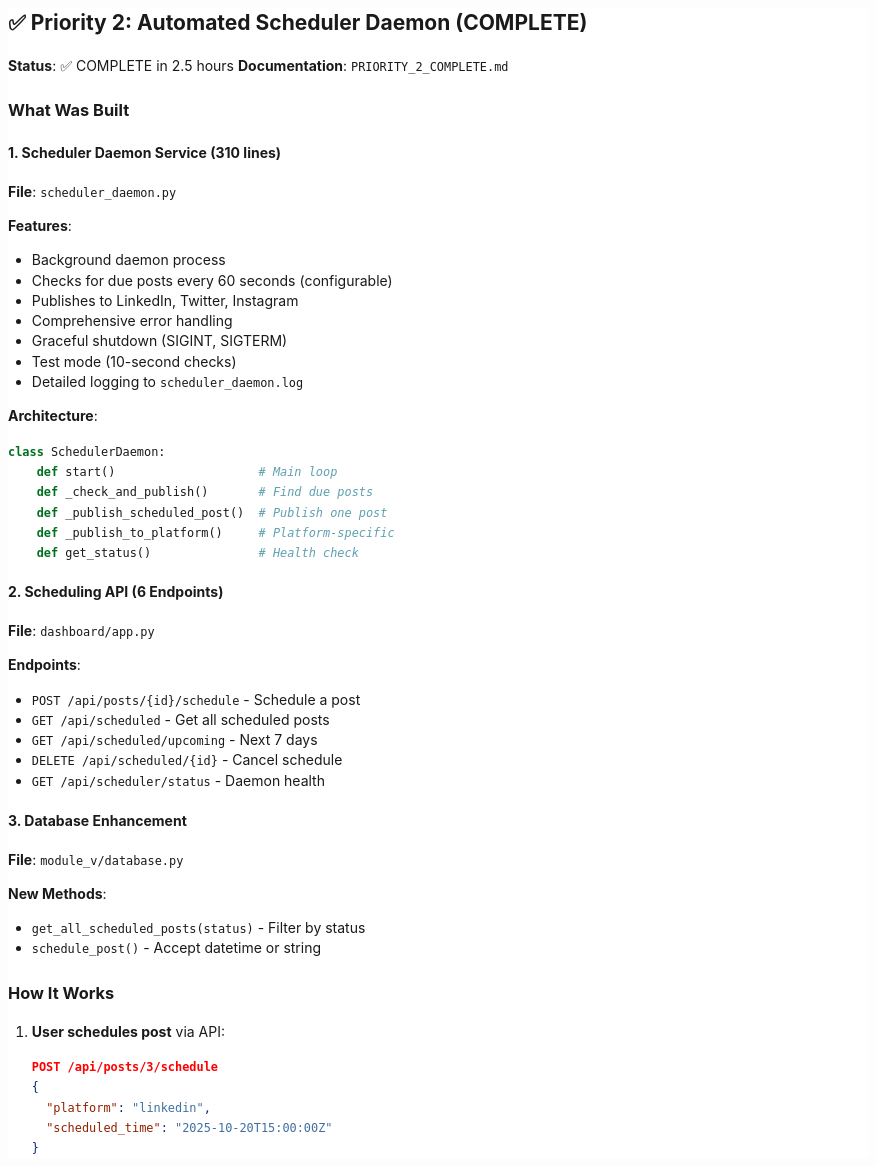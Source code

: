 ## ✅ Priority 2: Automated Scheduler Daemon (COMPLETE)

**Status**: ✅ COMPLETE in 2.5 hours
**Documentation**: `PRIORITY_2_COMPLETE.md`

### What Was Built

#### 1. Scheduler Daemon Service (310 lines)
**File**: `scheduler_daemon.py`

**Features**:
- Background daemon process
- Checks for due posts every 60 seconds (configurable)
- Publishes to LinkedIn, Twitter, Instagram
- Comprehensive error handling
- Graceful shutdown (SIGINT, SIGTERM)
- Test mode (10-second checks)
- Detailed logging to `scheduler_daemon.log`

**Architecture**:
```python
class SchedulerDaemon:
    def start()                    # Main loop
    def _check_and_publish()       # Find due posts
    def _publish_scheduled_post()  # Publish one post
    def _publish_to_platform()     # Platform-specific
    def get_status()               # Health check
```

#### 2. Scheduling API (6 Endpoints)
**File**: `dashboard/app.py`

**Endpoints**:
- `POST /api/posts/{id}/schedule` - Schedule a post
- `GET /api/scheduled` - Get all scheduled posts
- `GET /api/scheduled/upcoming` - Next 7 days
- `DELETE /api/scheduled/{id}` - Cancel schedule
- `GET /api/scheduler/status` - Daemon health

#### 3. Database Enhancement
**File**: `module_v/database.py`

**New Methods**:
- `get_all_scheduled_posts(status)` - Filter by status
- `schedule_post()` - Accept datetime or string

### How It Works

1. **User schedules post** via API:
   ```json
   POST /api/posts/3/schedule
   {
     "platform": "linkedin",
     "scheduled_time": "2025-10-20T15:00:00Z"
   }
   ```
